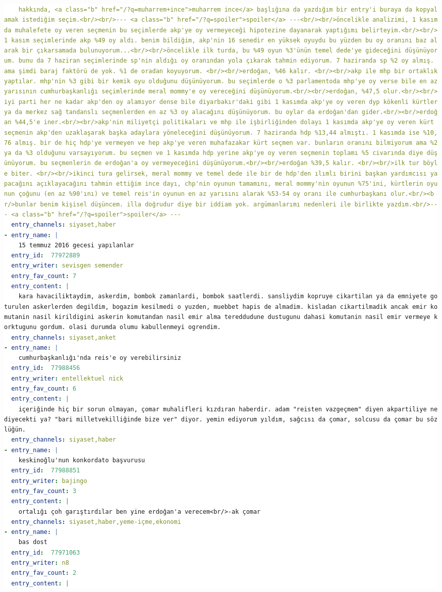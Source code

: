 ```yaml
    hakkında, <a class="b" href="/?q=muharrem+ince">muharrem ince</a> başlığına da yazdığım bir entry'i buraya da kopyalamak istediğim seçim.<br/><br/>--- <a class="b" href="/?q=spoiler">spoiler</a> ---<br/><br/>öncelikle analizimi, 1 kasımda muhalefete oy veren seçmenin bu seçimlerde akp'ye oy vermeyeceği hipotezine dayanarak yaptığımı belirteyim.<br/><br/>1 kasım seçimlerinde akp %49 oy aldı. benim bildiğim, akp'nin 16 senedir en yüksek oyuydu bu yüzden bu oy oranını baz alarak bir çıkarsamada bulunuyorum...<br/><br/>öncelikle ilk turda, bu %49 oyun %3'ünün temel dede'ye gideceğini düşünüyorum. bunu da 7 haziran seçimlerinde sp'nin aldığı oy oranından yola çıkarak tahmin ediyorum. 7 haziranda sp %2 oy almış. ama şimdi baraj faktörü de yok. %1 de oradan koyuyorum. <br/><br/>erdoğan, %46 kalır. <br/><br/>akp ile mhp bir ortaklık yaptılar. mhp'nin %3 gibi bir kemik oyu olduğunu düşünüyorum. bu seçimlerde o %3 parlamentoda mhp'ye oy verse bile en az yarısının cumhurbaşkanlığı seçimlerinde meral mommy'e oy vereceğini düşünüyorum.<br/><br/>erdoğan, %47,5 olur.<br/><br/>iyi parti her ne kadar akp'den oy alamıyor dense bile diyarbakır'daki gibi 1 kasımda akp'ye oy veren dyp kökenli kürtler ya da merkez sağ tandanslı seçmenlerden en az %3 oy alacağını düşünüyorum. bu oylar da erdoğan'dan gider.<br/><br/>erdoğan %44,5'e iner.<br/><br/>akp'nin miliyetçi politikaları ve mhp ile işbirliğinden dolayı 1 kasımda akp'ye oy veren kürt seçmenin akp'den uzaklaşarak başka adaylara yöneleceğini düşünüyorum. 7 haziranda hdp %13,44 almıştı. 1 kasımda ise %10,76 almış. bir de hiç hdp'ye vermeyen ve hep akp'ye veren muhafazakar kürt seçmen var. bunların oranını bilmiyorum ama %2 ya da %3 olduğunu varsayıyorum. bu seçmen ve 1 kasımda hdp yerine akp'ye oy veren seçmenin toplamı %5 civarında diye düşünüyorum. bu seçmenlerin de erdoğan'a oy vermeyeceğini düşünüyorum.<br/><br/>erdoğan %39,5 kalır. <br/><br/>ilk tur böyle biter. <br/><br/>ikinci tura gelirsek, meral mommy ve temel dede ile bir de hdp'den ılımlı birini başkan yardımcısı yapacağını açıklayacağını tahmin ettiğim ince dayı, chp'nin oyunun tamamını, meral mommy'nin oyunun %75'ini, kürtlerin oyunun çoğunu (en az %90'ını) ve temel reis'in oyunun en az yarısını alarak %53-54 oy oranı ile cumhurbaşkanı olur.<br/><br/>bunlar benim kişisel düşüncem. illa doğrudur diye bir iddiam yok. argümanlarımı nedenleri ile birlikte yazdım.<br/>--- <a class="b" href="/?q=spoiler">spoiler</a> ---
  entry_channels: siyaset,haber
- entry_name: |
    15 temmuz 2016 gecesi yapılanlar
  entry_id:  77972889
  entry_writer: sevisgen semender
  entry_fav_count: 7
  entry_content: |
    kara havaciliktaydim, askerdim, bombok zamanlardi, bombok saatlerdi. sansliydim kopruye cikartilan ya da emniyete goturulen askerlerden degildim, bogazim kesilmedi o yuzden, muebbet hapis de almadim. kisladan cikartilmadik ancak emir komutanin nasil kirildigini askerin komutandan nasil emir alma tereddudune dustugunu dahasi komutanin nasil emir vermeye korktugunu gordum. olasi durumda olumu kabullenmeyi ogrendim.
  entry_channels: siyaset,anket
- entry_name: |
    cumhurbaşkanlığı'nda reis'e oy verebilirsiniz
  entry_id:  77988456
  entry_writer: entellektuel nick
  entry_fav_count: 6
  entry_content: |
    içeriğinde hiç bir sorun olmayan, çomar muhalifleri kızdıran haberdir. adam "reisten vazgeçmem" diyen akpartiliye ne diyecekti ya? "bari milletvekilliğinde bize ver" diyor. yemin ediyorum yıldım, sağcısı da çomar, solcusu da çomar bu sözlüğün.
  entry_channels: siyaset,haber
- entry_name: |
    keskinoğlu'nun konkordato başvurusu
  entry_id:  77988851
  entry_writer: bajingo
  entry_fav_count: 3
  entry_content: |
    ortalığı çoh garıştırdılar ben yine erdoğan'a verecem<br/>-ak çomar
  entry_channels: siyaset,haber,yeme-içme,ekonomi
- entry_name: |
    bas dost
  entry_id:  77971063
  entry_writer: n8
  entry_fav_count: 2
  entry_content: |
```